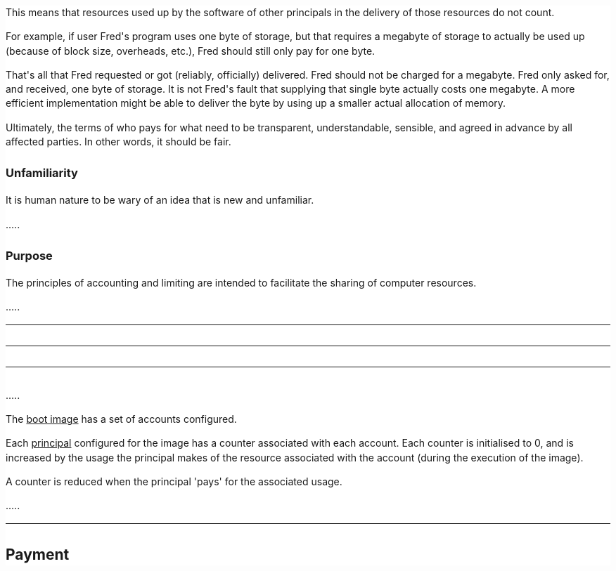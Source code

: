 This means that resources used up by the software of other principals in the delivery of those 
resources do not count. 

For example, if user Fred's program uses one byte of storage, but that requires a megabyte of
storage to actually be used up (because of block size, overheads, etc.), Fred should still only 
pay for one byte. 

That's all that Fred requested or got (reliably, officially) delivered. Fred should not be 
charged for a megabyte. Fred only asked for, and received, one byte of storage. It is not 
Fred's fault that supplying that single byte actually costs one megabyte. A more efficient 
implementation might be able to deliver the byte by using up a smaller actual allocation of 
memory. 

Ultimately, the terms of who pays for what need to be transparent, understandable, sensible, 
and agreed in advance by all affected parties. In other words, it should be fair. 


### Unfamiliarity

It is human nature to be wary of an idea that is new and unfamiliar. 

.....


### Purpose

The principles of accounting and limiting are intended to facilitate the sharing of computer 
resources. 

.....



-----------------------------------------------------------------------------------------------
## 




-----------------------------------------------------------------------------------------------
## 




-----------------------------------------------------------------------------------------------
## 

.....

The [boot image](../pxcr/images.md) has a set of accounts configured. 

Each [principal](security.md#princ) configured for the image has a counter associated with each
account. Each counter is initialised to 0, and is increased by the usage the principal makes of
the resource associated with the account (during the execution of the image). 

A counter is reduced when the principal 'pays' for the associated usage. 

.....


-----------------------------------------------------------------------------------------------
## Payment
